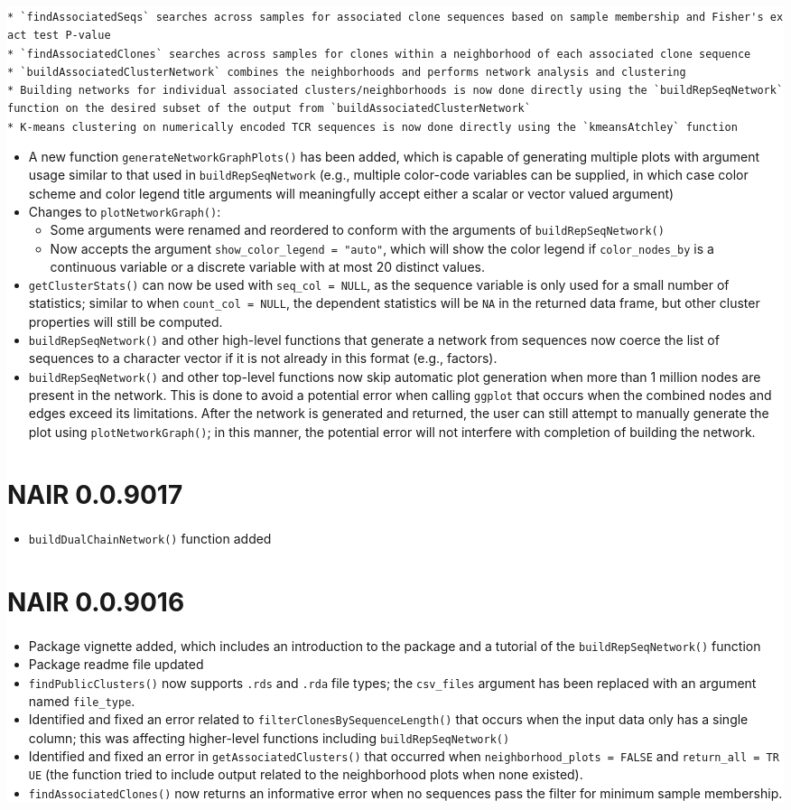     * `findAssociatedSeqs` searches across samples for associated clone sequences based on sample membership and Fisher's exact test P-value
    * `findAssociatedClones` searches across samples for clones within a neighborhood of each associated clone sequence
    * `buildAssociatedClusterNetwork` combines the neighborhoods and performs network analysis and clustering
    * Building networks for individual associated clusters/neighborhoods is now done directly using the `buildRepSeqNetwork` function on the desired subset of the output from `buildAssociatedClusterNetwork`
    * K-means clustering on numerically encoded TCR sequences is now done directly using the `kmeansAtchley` function
* A new function `generateNetworkGraphPlots()` has been added, which is capable of generating multiple plots with argument usage similar to that used in `buildRepSeqNetwork` (e.g., multiple color-code variables can be supplied, in which case color scheme and color legend title arguments will meaningfully accept either a scalar or vector valued argument)
* Changes to `plotNetworkGraph()`:
    * Some arguments were renamed and reordered to conform with the arguments of `buildRepSeqNetwork()`
    * Now accepts the argument `show_color_legend = "auto"`, which will show the color legend if `color_nodes_by` is a continuous variable or a discrete variable with at most 20 distinct values.
* `getClusterStats()` can now be used with `seq_col = NULL`, as the sequence variable is only used for a small number of statistics; similar to when `count_col = NULL`, the dependent statistics will be `NA` in the returned data frame, but other cluster properties will still be computed.
* `buildRepSeqNetwork()` and other high-level functions that generate a network from sequences now coerce the list of sequences to a character vector if it is not already in this format (e.g., factors).
* `buildRepSeqNetwork()` and other top-level functions now skip automatic plot generation when more than 1 million nodes are present in the network. This is done to avoid a potential error when calling `ggplot` that occurs when the combined nodes and edges exceed its limitations. After the network is generated and returned, the user can still attempt to manually generate the plot using `plotNetworkGraph()`; in this manner, the potential error will not interfere with completion of building the network.

# NAIR 0.0.9017

* `buildDualChainNetwork()` function added


# NAIR 0.0.9016

* Package vignette added, which includes an introduction to the package and a tutorial of the `buildRepSeqNetwork()` function
* Package readme file updated
* `findPublicClusters()` now supports `.rds` and `.rda` file types; the `csv_files` argument has been replaced with an argument named `file_type`.
* Identified and fixed an error related to `filterClonesBySequenceLength()` that occurs when the input data only has a single column; this was affecting higher-level functions including `buildRepSeqNetwork()`
* Identified and fixed an error in `getAssociatedClusters()` that occurred when `neighborhood_plots = FALSE` and `return_all = TRUE` (the function tried to include output related to the neighborhood plots when none existed).
* `findAssociatedClones()` now returns an informative error when no sequences pass the filter for minimum sample membership.
